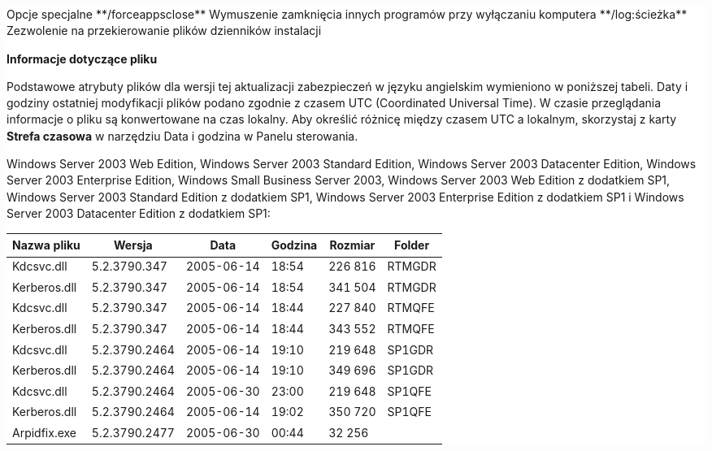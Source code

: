 <tr>
<th style="border:1px solid black;" colspan="2">
Opcje specjalne
</th>
</tr>
<tr class="alternateRow">
<td style="border:1px solid black;">
**/forceappsclose**
</td>
<td style="border:1px solid black;">
Wymuszenie zamknięcia innych programów przy wyłączaniu komputera
</td>
</tr>
<tr>
<td style="border:1px solid black;">
**/log:ścieżka**
</td>
<td style="border:1px solid black;">
Zezwolenie na przekierowanie plików dzienników instalacji
</td>
</tr>
</table>
 
**Informacje dotyczące pliku**

Podstawowe atrybuty plików dla wersji tej aktualizacji zabezpieczeń w języku angielskim wymieniono w poniższej tabeli. Daty i godziny ostatniej modyfikacji plików podano zgodnie z czasem UTC (Coordinated Universal Time). W czasie przeglądania informacje o pliku są konwertowane na czas lokalny. Aby określić różnicę między czasem UTC a lokalnym, skorzystaj z karty **Strefa czasowa** w narzędziu Data i godzina w Panelu sterowania.

Windows Server 2003 Web Edition, Windows Server 2003 Standard Edition, Windows Server 2003 Datacenter Edition, Windows Server 2003 Enterprise Edition, Windows Small Business Server 2003, Windows Server 2003 Web Edition z dodatkiem SP1, Windows Server 2003 Standard Edition z dodatkiem SP1, Windows Server 2003 Enterprise Edition z dodatkiem SP1 i Windows Server 2003 Datacenter Edition z dodatkiem SP1:

| Nazwa pliku  | Wersja        | Data       | Godzina | Rozmiar | Folder |
|--------------|---------------|------------|---------|---------|--------|
| Kdcsvc.dll   | 5.2.3790.347  | 2005-06-14 | 18:54   | 226 816 | RTMGDR |
| Kerberos.dll | 5.2.3790.347  | 2005-06-14 | 18:54   | 341 504 | RTMGDR |
| Kdcsvc.dll   | 5.2.3790.347  | 2005-06-14 | 18:44   | 227 840 | RTMQFE |
| Kerberos.dll | 5.2.3790.347  | 2005-06-14 | 18:44   | 343 552 | RTMQFE |
| Kdcsvc.dll   | 5.2.3790.2464 | 2005-06-14 | 19:10   | 219 648 | SP1GDR |
| Kerberos.dll | 5.2.3790.2464 | 2005-06-14 | 19:10   | 349 696 | SP1GDR |
| Kdcsvc.dll   | 5.2.3790.2464 | 2005-06-30 | 23:00   | 219 648 | SP1QFE |
| Kerberos.dll | 5.2.3790.2464 | 2005-06-14 | 19:02   | 350 720 | SP1QFE |
| Arpidfix.exe | 5.2.3790.2477 | 2005-06-30 | 00:44   | 32 256  |        |
